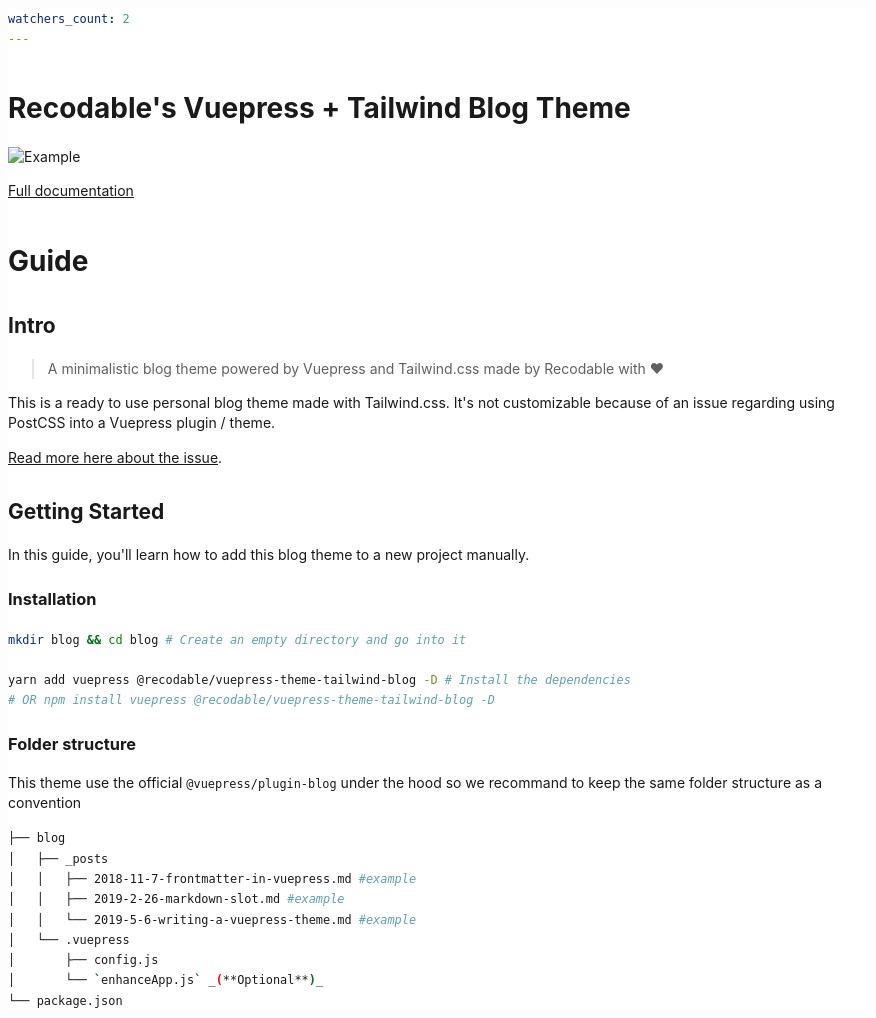 ```yaml
watchers_count: 2
---
```


# Recodable's Vuepress + Tailwind Blog Theme

![Example](https://raw.githubusercontent.com/None/vuepress-theme-tailwind-blog/master/docs/example.png)

[Full documentation](https://vuepress-theme-tailwind-blog.netlify.com)

# Guide

## Intro

> A minimalistic blog theme powered by Vuepress and Tailwind.css made by Recodable with :heart:

This is a ready to use personal blog theme made with Tailwind.css. It's not customizable because of an issue regarding using PostCSS into a Vuepress plugin / theme.

[Read more here about the issue](https://github.com/vuejs/vuepress/issues/2155).

## Getting Started

In this guide, you'll learn how to add this blog theme to a new project manually.

### Installation

```bash
mkdir blog && cd blog # Create an empty directory and go into it

yarn add vuepress @recodable/vuepress-theme-tailwind-blog -D # Install the dependencies
# OR npm install vuepress @recodable/vuepress-theme-tailwind-blog -D
```

### Folder structure

This theme use the official `@vuepress/plugin-blog` under the hood so we recommand to keep the same folder structure as a convention

```bash
├── blog
│   ├── _posts
│   │   ├── 2018-11-7-frontmatter-in-vuepress.md #example
│   │   ├── 2019-2-26-markdown-slot.md #example
│   │   └── 2019-5-6-writing-a-vuepress-theme.md #example
│   └── .vuepress
│       ├── config.js
│       └── `enhanceApp.js` _(**Optional**)_
└── package.json
```

